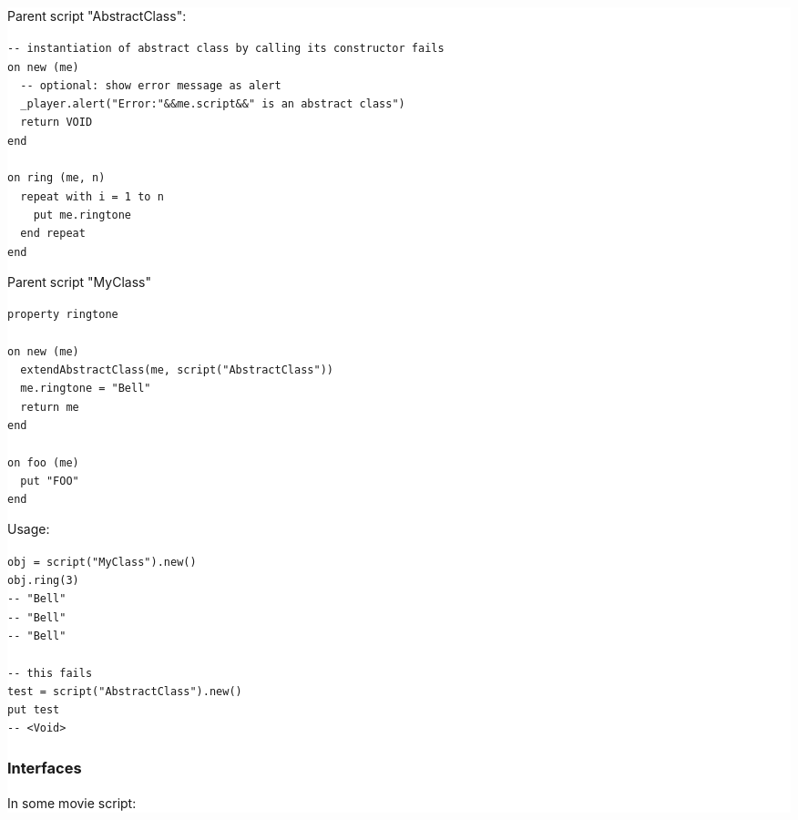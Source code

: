 
Parent script "AbstractClass":

```lingo
-- instantiation of abstract class by calling its constructor fails
on new (me)
  -- optional: show error message as alert
  _player.alert("Error:"&&me.script&&" is an abstract class")
  return VOID
end

on ring (me, n)
  repeat with i = 1 to n
    put me.ringtone
  end repeat
end
```


Parent script "MyClass"

```lingo
property ringtone

on new (me)
  extendAbstractClass(me, script("AbstractClass"))
  me.ringtone = "Bell"
  return me
end

on foo (me)
  put "FOO"
end
```


Usage:

```lingo
obj = script("MyClass").new()
obj.ring(3)
-- "Bell"
-- "Bell"
-- "Bell"

-- this fails
test = script("AbstractClass").new()
put test
-- <Void>
```



###  Interfaces 


In some movie script:
